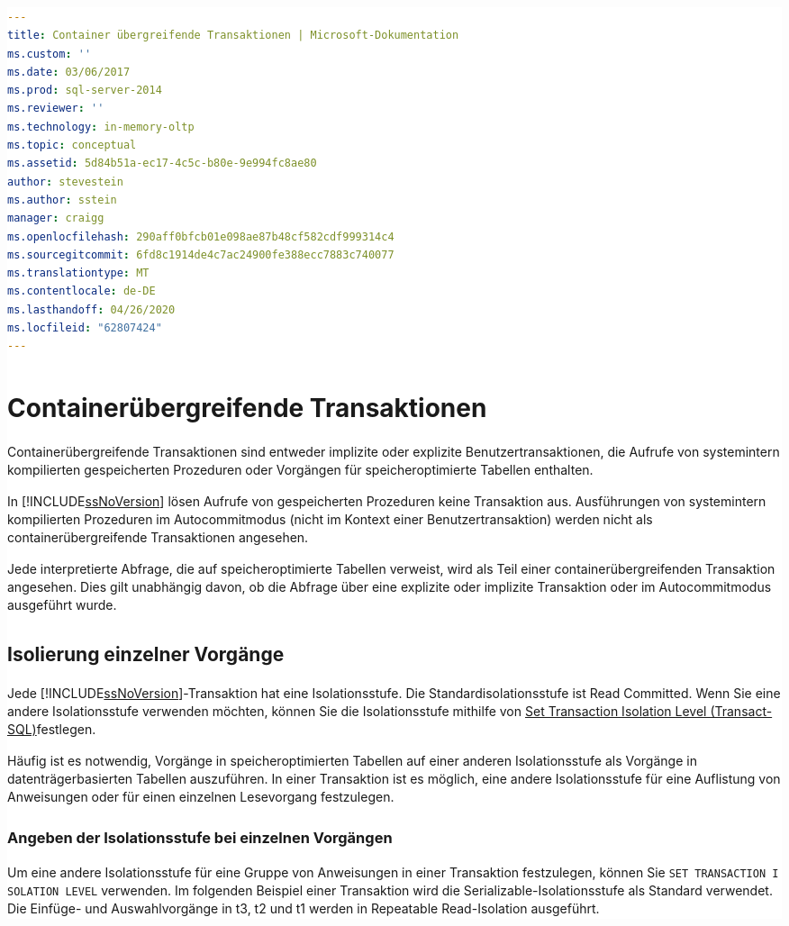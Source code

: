```yaml
---
title: Container übergreifende Transaktionen | Microsoft-Dokumentation
ms.custom: ''
ms.date: 03/06/2017
ms.prod: sql-server-2014
ms.reviewer: ''
ms.technology: in-memory-oltp
ms.topic: conceptual
ms.assetid: 5d84b51a-ec17-4c5c-b80e-9e994fc8ae80
author: stevestein
ms.author: sstein
manager: craigg
ms.openlocfilehash: 290aff0bfcb01e098ae87b48cf582cdf999314c4
ms.sourcegitcommit: 6fd8c1914de4c7ac24900fe388ecc7883c740077
ms.translationtype: MT
ms.contentlocale: de-DE
ms.lasthandoff: 04/26/2020
ms.locfileid: "62807424"
---
```

# <a name="cross-container-transactions"></a>Containerübergreifende Transaktionen
  Containerübergreifende Transaktionen sind entweder implizite oder explizite Benutzertransaktionen, die Aufrufe von systemintern kompilierten gespeicherten Prozeduren oder Vorgängen für speicheroptimierte Tabellen enthalten.  
  
 In [!INCLUDE[ssNoVersion](../includes/ssnoversion-md.md)] lösen Aufrufe von gespeicherten Prozeduren keine Transaktion aus. Ausführungen von systemintern kompilierten Prozeduren im Autocommitmodus (nicht im Kontext einer Benutzertransaktion) werden nicht als containerübergreifende Transaktionen angesehen.  
  
 Jede interpretierte Abfrage, die auf speicheroptimierte Tabellen verweist, wird als Teil einer containerübergreifenden Transaktion angesehen. Dies gilt unabhängig davon, ob die Abfrage über eine explizite oder implizite Transaktion oder im Autocommitmodus ausgeführt wurde.  
  
##  <a name="isolation-of-individual-operations"></a><a name="isolation"></a>Isolierung einzelner Vorgänge  
 Jede [!INCLUDE[ssNoVersion](../includes/ssnoversion-md.md)]-Transaktion hat eine Isolationsstufe. Die Standardisolationsstufe ist Read Committed. Wenn Sie eine andere Isolationsstufe verwenden möchten, können Sie die Isolationsstufe mithilfe von [Set Transaction Isolation Level &#40;Transact-SQL&#41;](/sql/t-sql/statements/set-transaction-isolation-level-transact-sql)festlegen.  
  
 Häufig ist es notwendig, Vorgänge in speicheroptimierten Tabellen auf einer anderen Isolationsstufe als Vorgänge in datenträgerbasierten Tabellen auszuführen. In einer Transaktion ist es möglich, eine andere Isolationsstufe für eine Auflistung von Anweisungen oder für einen einzelnen Lesevorgang festzulegen.  
  
### <a name="specifying-the-isolation-level-of-individual-operations"></a>Angeben der Isolationsstufe bei einzelnen Vorgängen  
 Um eine andere Isolationsstufe für eine Gruppe von Anweisungen in einer Transaktion festzulegen, können Sie `SET TRANSACTION ISOLATION LEVEL` verwenden. Im folgenden Beispiel einer Transaktion wird die Serializable-Isolationsstufe als Standard verwendet. Die Einfüge- und Auswahlvorgänge in t3, t2 und t1 werden in Repeatable Read-Isolation ausgeführt.  
  
